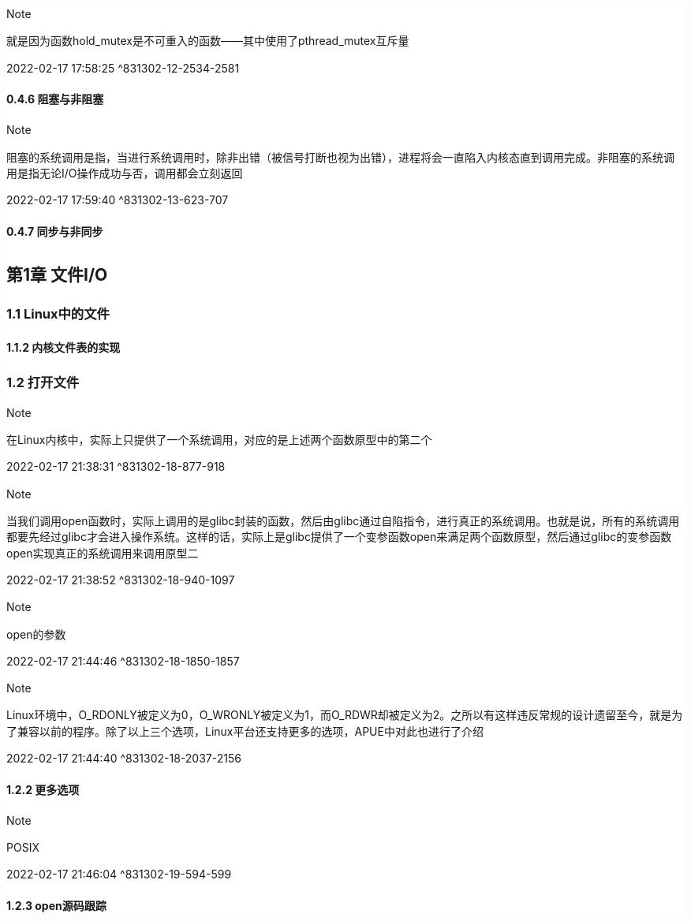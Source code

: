 > [!NOTE] 
> 就是因为函数hold_mutex是不可重入的函数——其中使用了pthread_mutex互斥量
> 
> 2022-02-17 17:58:25 ^831302-12-2534-2581

#### 0.4.6 阻塞与非阻塞

> [!NOTE] 
> 阻塞的系统调用是指，当进行系统调用时，除非出错（被信号打断也视为出错），进程将会一直陷入内核态直到调用完成。非阻塞的系统调用是指无论I/O操作成功与否，调用都会立刻返回
> 
> 2022-02-17 17:59:40 ^831302-13-623-707

#### 0.4.7 同步与非同步

## 第1章 文件I/O

### 1.1 Linux中的文件

#### 1.1.2 内核文件表的实现

### 1.2 打开文件

> [!NOTE] 
> 在Linux内核中，实际上只提供了一个系统调用，对应的是上述两个函数原型中的第二个
> 
> 2022-02-17 21:38:31 ^831302-18-877-918

> [!NOTE] 
> 当我们调用open函数时，实际上调用的是glibc封装的函数，然后由glibc通过自陷指令，进行真正的系统调用。也就是说，所有的系统调用都要先经过glibc才会进入操作系统。这样的话，实际上是glibc提供了一个变参函数open来满足两个函数原型，然后通过glibc的变参函数open实现真正的系统调用来调用原型二
> 
> 2022-02-17 21:38:52 ^831302-18-940-1097

> [!NOTE] 
> open的参数
> 
> 2022-02-17 21:44:46 ^831302-18-1850-1857

> [!NOTE] 
> Linux环境中，O_RDONLY被定义为0，O_WRONLY被定义为1，而O_RDWR却被定义为2。之所以有这样违反常规的设计遗留至今，就是为了兼容以前的程序。除了以上三个选项，Linux平台还支持更多的选项，APUE中对此也进行了介绍
> 
> 2022-02-17 21:44:40 ^831302-18-2037-2156

#### 1.2.2 更多选项

> [!NOTE] 
> POSIX
> 
> 2022-02-17 21:46:04 ^831302-19-594-599

#### 1.2.3 open源码跟踪
